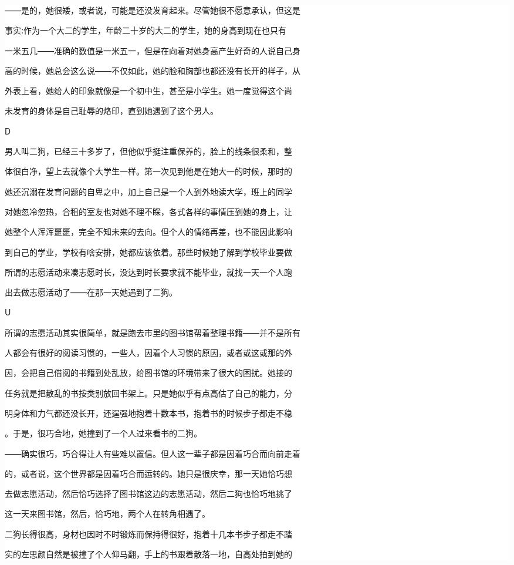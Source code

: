 

——是的，她很矮，或者说，可能是还没发育起来。尽管她很不愿意承认，但这是

事实:作为一个大二的学生，年龄二十岁的大二的学生，她的身高到现在也只有

一米五几——准确的数值是一米五一，但是在向着对她身高产生好奇的人说自己身

高的时候，她总会这么说——不仅如此，她的脸和胸部也都还没有长开的样子，从

外表上看，她给人的印象就像是一个初中生，甚至是小学生。她一度觉得这个尚

未发育的身体是自己耻辱的烙印，直到她遇到了这个男人。

D



男人叫二狗，已经三十多岁了，但他似乎挺注重保养的，脸上的线条很柔和，整

体很白净，望上去就像个大学生一样。第一次见到他是在她大一的时候，那时的

她还沉溺在发育问题的自卑之中，加上自己是一个人到外地读大学，班上的同学

对她忽冷忽热，合租的室友也对她不理不睬，各式各样的事情压到她的身上，让

她整个人浑浑噩噩，完全不知未来的去向。但个人的情绪再差，也不能因此影响

到自己的学业，学校有啥安排，她都应该依着。那些时候她了解到学校毕业要做

所谓的志愿活动来凑志愿时长，没达到时长要求就不能毕业，就找一天一个人跑

出去做志愿活动了——在那一天她遇到了二狗。

U





所谓的志愿活动其实很简单，就是跑去市里的图书馆帮着整理书籍——并不是所有

人都会有很好的阅读习惯的，一些人，因着个人习惯的原因，或者或这或那的外

因，会把自己借阅的书籍到处乱放，给图书馆的环境带来了很大的困扰。她接的

任务就是把散乱的书按类别放回书架上。只是她似乎有点高估了自己的能力，分

明身体和力气都还没长开，还逞强地抱着十数本书，抱着书的时候步子都走不稳

。于是，很巧合地，她撞到了一个人过来看书的二狗。





——确实很巧，巧合得让人有些难以置信。但人这一辈子都是因着巧合而向前走着

的，或者说，这个世界都是因着巧合而运转的。她只是很庆幸，那一天她恰巧想

去做志愿活动，然后恰巧选择了图书馆这边的志愿活动，然后二狗也恰巧地挑了

这一天来图书馆，然后，恰巧地，两个人在转角相遇了。



二狗长得很高，身材也因时不时锻炼而保持得很好，抱着十几本书步子都走不踏

实的左思颜自然是被撞了个人仰马翻，手上的书跟着散落一地，自高处拍到她的
